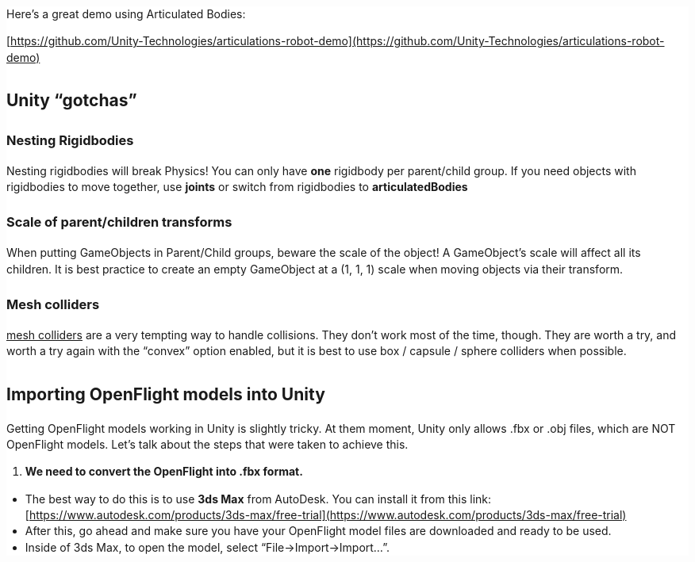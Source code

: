 Here’s a great demo using Articulated Bodies:

[https://github.com/Unity-Technologies/articulations-robot-demo](https://github.com/Unity-Technologies/articulations-robot-demo)

 

## Unity “gotchas”

### Nesting Rigidbodies

Nesting rigidbodies will break Physics! 
You can only have ********one******** rigidbody per parent/child group.
If you need objects with rigidbodies to move together, use ************joints************ or switch from rigidbodies to ****************articulatedBodies****************

### Scale of parent/children transforms

When putting GameObjects in Parent/Child groups, beware the scale of the object!
A GameObject’s scale will affect all its children. It is best practice to create an empty GameObject at a (1, 1, 1) scale when moving objects via their transform.

### Mesh colliders

[mesh colliders](https://docs.unity3d.com/Manual/class-MeshCollider.html) are a very tempting way to handle collisions. They don’t work most of the time, though. They are worth a try, and worth a try again with the “convex” option enabled, but it is best to use box / capsule / sphere colliders when possible.

## Importing OpenFlight models into Unity

Getting OpenFlight models working in Unity is slightly tricky. At them moment, Unity only allows .fbx or .obj files, which are NOT OpenFlight models. Let’s talk about the steps that were taken to achieve this.

1. **We need to convert the OpenFlight into .fbx format.**
- The best way to do this is to use **3ds Max** from AutoDesk. You can install it from this link: [https://www.autodesk.com/products/3ds-max/free-trial](https://www.autodesk.com/products/3ds-max/free-trial)
- After this, go ahead and make sure you have your OpenFlight model files are downloaded and ready to be used.
- Inside of 3ds Max, to open the model, select “File→Import→Import…”.
    